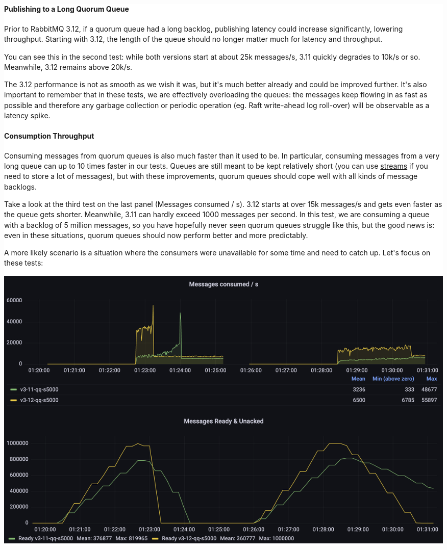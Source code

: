 #### Publishing to a Long Quorum Queue

Prior to RabbitMQ 3.12, if a quorum queue had a long backlog, publishing latency could increase significantly, lowering throughput.
Starting with 3.12, the length of the queue should no longer matter much for latency and throughput.

You can see this in the second test: while both versions start at about 25k messages/s,
3.11 quickly degrades to 10k/s or so. Meanwhile, 3.12 remains above 20k/s.

The 3.12 performance is not as smooth as we wish it was, but it's
much better already and could be improved further. It's also important to remember that in these tests, we are effectively overloading
the queues: the messages keep flowing in as fast as possible and therefore any garbage collection or periodic operation (eg. Raft write-ahead log
roll-over) will be observable as a latency spike.

#### Consumption Throughput

Consuming messages from quorum queues is also much faster than it used to be. In particular, consuming messages from a very long queue can up to 10 times faster in our tests.
Queues are still meant to be kept relatively short (you can use [streams](https://rabbitmq.com/streams.html) if you need to store a lot of messages),
but with these improvements, quorum queues should cope well with all kinds of message backlogs.

Take a look at the third test on the last panel (Messages consumed / s). 3.12 starts at over 15k messages/s and gets even faster as the queue
gets shorter. Meanwhile, 3.11 can hardly exceed 1000 messages per second. In this test, we are consuming a queue with a backlog of 5 million messages,
so you have hopefully never seen quorum queues struggle like this, but the good news is: even in these situations,
quorum queues should now perform better and more predictably.

A more likely scenario is a situation where the consumers were unavailable for some time and need to catch up. Let's focus on these tests:

![Quorum queues: 3.11 vs 3.12)](qq-3.11-vs-3.12-consumption.png)
